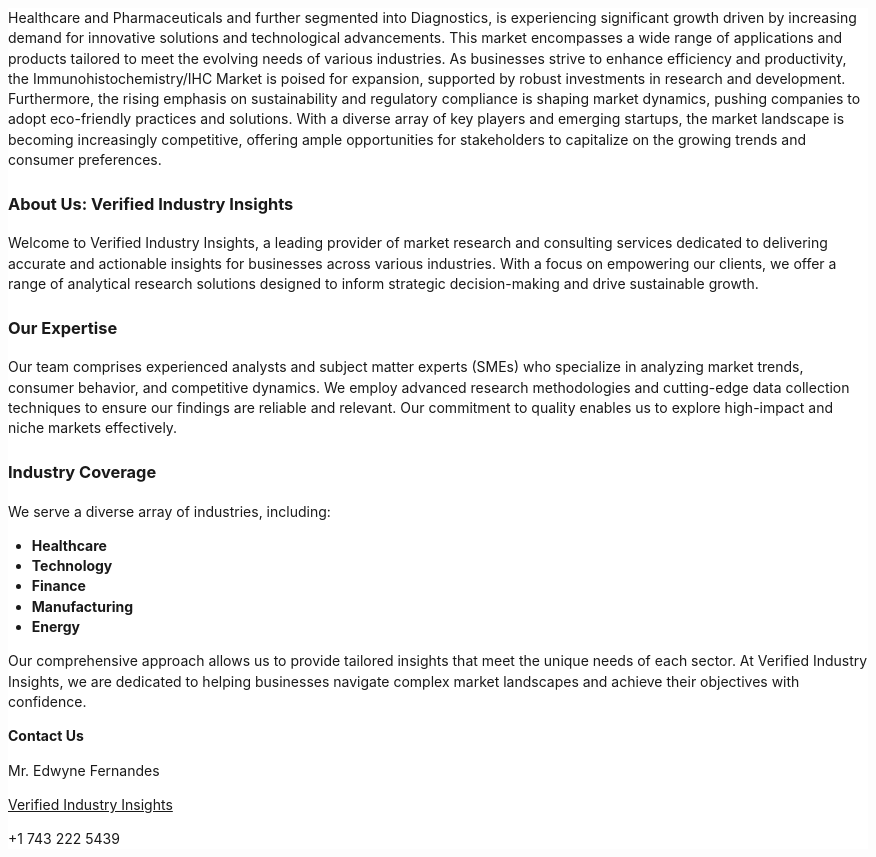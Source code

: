 Healthcare and Pharmaceuticals and further segmented into Diagnostics, is experiencing significant growth driven by increasing demand for innovative solutions and technological advancements. This market encompasses a wide range of applications and products tailored to meet the evolving needs of various industries. As businesses strive to enhance efficiency and productivity, the Immunohistochemistry/IHC Market is poised for expansion, supported by robust investments in research and development. Furthermore, the rising emphasis on sustainability and regulatory compliance is shaping market dynamics, pushing companies to adopt eco-friendly practices and solutions. With a diverse array of key players and emerging startups, the market landscape is becoming increasingly competitive, offering ample opportunities for stakeholders to capitalize on the growing trends and consumer preferences.</p><h3>About Us: Verified Industry Insights</h3><p>Welcome to Verified Industry Insights, a leading provider of market research and consulting services dedicated to delivering accurate and actionable insights for businesses across various industries. With a focus on empowering our clients, we offer a range of analytical research solutions designed to inform strategic decision-making and drive sustainable growth.</p><h3>Our Expertise</h3><p>Our team comprises experienced analysts and subject matter experts (SMEs) who specialize in analyzing market trends, consumer behavior, and competitive dynamics. We employ advanced research methodologies and cutting-edge data collection techniques to ensure our findings are reliable and relevant. Our commitment to quality enables us to explore high-impact and niche markets effectively.</p><h3>Industry Coverage</h3><p>We serve a diverse array of industries, including:</p><ul><li><strong>Healthcare</strong></li><li><strong>Technology</strong></li><li><strong>Finance</strong></li><li><strong>Manufacturing</strong></li><li><strong>Energy</strong></li></ul><p>Our comprehensive approach allows us to provide tailored insights that meet the unique needs of each sector. At Verified Industry Insights, we are dedicated to helping businesses navigate complex market landscapes and achieve their objectives with confidence.</p><p><strong>Contact Us</strong></p><p>Mr. Edwyne Fernandes</p><p><a href="https://www.verifiedindustryinsights.com/">Verified Industry Insights</a></p><p>+1 743 222 5439</p>
